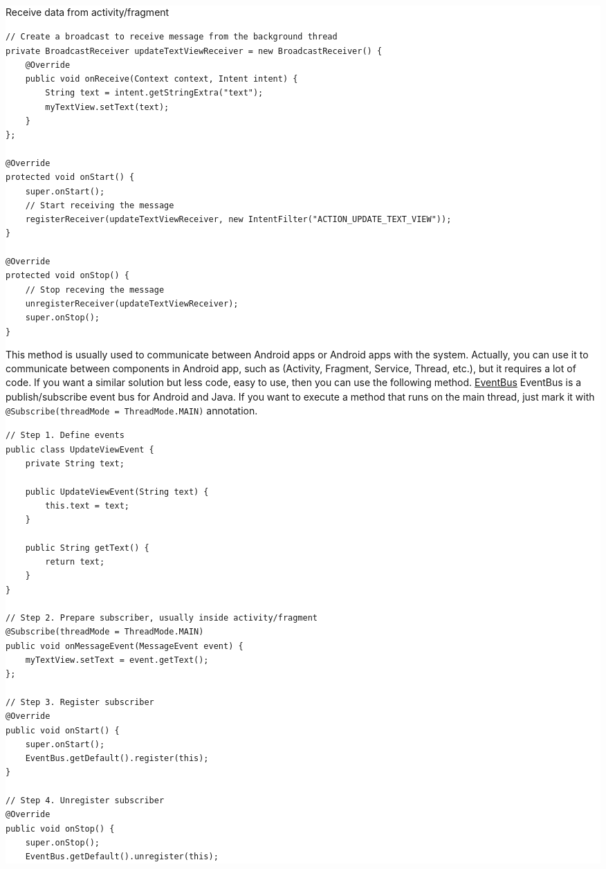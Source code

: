 Receive data from activity/fragment
```
// Create a broadcast to receive message from the background thread
private BroadcastReceiver updateTextViewReceiver = new BroadcastReceiver() {
    @Override
    public void onReceive(Context context, Intent intent) {
        String text = intent.getStringExtra("text");
        myTextView.setText(text);
    }
};

@Override
protected void onStart() {
    super.onStart();
    // Start receiving the message
    registerReceiver(updateTextViewReceiver, new IntentFilter("ACTION_UPDATE_TEXT_VIEW"));
}

@Override
protected void onStop() {
    // Stop receving the message
    unregisterReceiver(updateTextViewReceiver);
    super.onStop();
}
```

This method is usually used to communicate between Android apps or Android apps with the system. Actually, you can use it to communicate between components in Android app, such as (Activity, Fragment, Service, Thread, etc.), but it requires a lot of code.
If you want a similar solution but less code, easy to use, then you can use the following method.
[EventBus](https://github.com/greenrobot/EventBus)
EventBus is a publish/subscribe event bus for Android and Java. If you want to execute a method that runs on the main thread, just mark it with `@Subscribe(threadMode = ThreadMode.MAIN)` annotation.
```
// Step 1. Define events
public class UpdateViewEvent {
    private String text;
    
    public UpdateViewEvent(String text) {
        this.text = text;
    }

    public String getText() {
        return text;
    }
}

// Step 2. Prepare subscriber, usually inside activity/fragment
@Subscribe(threadMode = ThreadMode.MAIN)  
public void onMessageEvent(MessageEvent event) {
    myTextView.setText = event.getText();
};

// Step 3. Register subscriber
@Override
public void onStart() {
    super.onStart();
    EventBus.getDefault().register(this);
}

// Step 4. Unregister subscriber
@Override
public void onStop() {
    super.onStop();
    EventBus.getDefault().unregister(this);
```